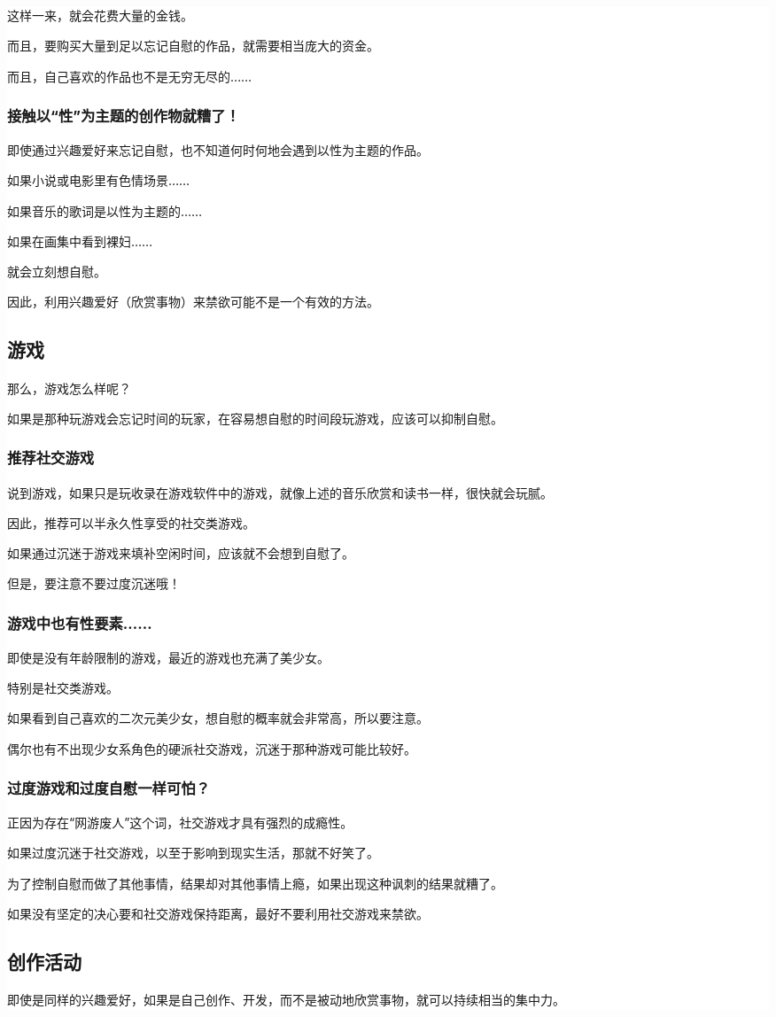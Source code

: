 这样一来，就会花费大量的金钱。

而且，要购买大量到足以忘记自慰的作品，就需要相当庞大的资金。

而且，自己喜欢的作品也不是无穷无尽的……

### 接触以“性”为主题的创作物就糟了！ [​](#接触以-性-为主题的创作物就糟了)

即使通过兴趣爱好来忘记自慰，也不知道何时何地会遇到以性为主题的作品。

如果小说或电影里有色情场景……

如果音乐的歌词是以性为主题的……

如果在画集中看到裸妇……

就会立刻想自慰。

因此，利用兴趣爱好（欣赏事物）来禁欲可能不是一个有效的方法。

## 游戏 [​](#游戏)

那么，游戏怎么样呢？

如果是那种玩游戏会忘记时间的玩家，在容易想自慰的时间段玩游戏，应该可以抑制自慰。

### 推荐社交游戏 [​](#推荐社交游戏)

说到游戏，如果只是玩收录在游戏软件中的游戏，就像上述的音乐欣赏和读书一样，很快就会玩腻。

因此，推荐可以半永久性享受的社交类游戏。

如果通过沉迷于游戏来填补空闲时间，应该就不会想到自慰了。

但是，要注意不要过度沉迷哦！

### 游戏中也有性要素…… [​](#游戏中也有性要素)

即使是没有年龄限制的游戏，最近的游戏也充满了美少女。

特别是社交类游戏。

如果看到自己喜欢的二次元美少女，想自慰的概率就会非常高，所以要注意。

偶尔也有不出现少女系角色的硬派社交游戏，沉迷于那种游戏可能比较好。

### 过度游戏和过度自慰一样可怕？ [​](#过度游戏和过度自慰一样可怕)

正因为存在“网游废人”这个词，社交游戏才具有强烈的成瘾性。

如果过度沉迷于社交游戏，以至于影响到现实生活，那就不好笑了。

为了控制自慰而做了其他事情，结果却对其他事情上瘾，如果出现这种讽刺的结果就糟了。

如果没有坚定的决心要和社交游戏保持距离，最好不要利用社交游戏来禁欲。

## 创作活动 [​](#创作活动)

即使是同样的兴趣爱好，如果是自己创作、开发，而不是被动地欣赏事物，就可以持续相当的集中力。
